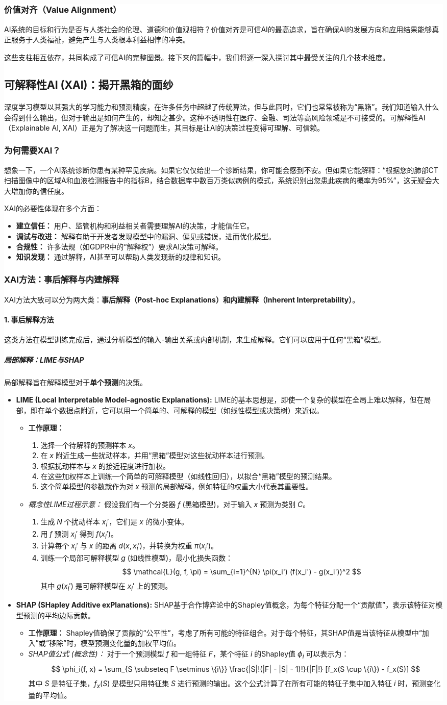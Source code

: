 ### 价值对齐（Value Alignment）
AI系统的目标和行为是否与人类社会的伦理、道德和价值观相符？价值对齐是可信AI的最高追求，旨在确保AI的发展方向和应用结果能够真正服务于人类福祉，避免产生与人类根本利益相悖的冲突。

这些支柱相互依存，共同构成了可信AI的完整图景。接下来的篇幅中，我们将逐一深入探讨其中最受关注的几个技术维度。

## 可解释性AI (XAI)：揭开黑箱的面纱

深度学习模型以其强大的学习能力和预测精度，在许多任务中超越了传统算法，但与此同时，它们也常常被称为“黑箱”。我们知道输入什么会得到什么输出，但对于输出是如何产生的，却知之甚少。这种不透明性在医疗、金融、司法等高风险领域是不可接受的。可解释性AI（Explainable AI, XAI）正是为了解决这一问题而生，其目标是让AI的决策过程变得可理解、可信赖。

### 为何需要XAI？
想象一下，一个AI系统诊断你患有某种罕见疾病。如果它仅仅给出一个诊断结果，你可能会感到不安。但如果它能解释：“根据您的肺部CT扫描图像中的区域A和血液检测报告中的指标B，结合数据库中数百万类似病例的模式，系统识别出您患此疾病的概率为95%”，这无疑会大大增加你的信任度。

XAI的必要性体现在多个方面：
*   **建立信任：** 用户、监管机构和利益相关者需要理解AI的决策，才能信任它。
*   **调试与改进：** 解释有助于开发者发现模型中的漏洞、偏见或错误，进而优化模型。
*   **合规性：** 许多法规（如GDPR中的“解释权”）要求AI决策可解释。
*   **知识发现：** 通过解释，AI甚至可以帮助人类发现新的规律和知识。

### XAI方法：事后解释与内建解释

XAI方法大致可以分为两大类：**事后解释（Post-hoc Explanations）**和**内建解释（Inherent Interpretability）**。

#### 1. 事后解释方法
这类方法在模型训练完成后，通过分析模型的输入-输出关系或内部机制，来生成解释。它们可以应用于任何“黑箱”模型。

##### 局部解释：LIME与SHAP
局部解释旨在解释模型对于**单个预测**的决策。
*   **LIME (Local Interpretable Model-agnostic Explanations):** LIME的基本思想是，即使一个复杂的模型在全局上难以解释，但在局部，即在单个数据点附近，它可以用一个简单的、可解释的模型（如线性模型或决策树）来近似。
    *   **工作原理：**
        1.  选择一个待解释的预测样本 $x$。
        2.  在 $x$ 附近生成一些扰动样本，并用“黑箱”模型对这些扰动样本进行预测。
        3.  根据扰动样本与 $x$ 的接近程度进行加权。
        4.  在这些加权样本上训练一个简单的可解释模型（如线性回归），以拟合“黑箱”模型的预测结果。
        5.  这个简单模型的参数就作为对 $x$ 预测的局部解释，例如特征的权重大小代表其重要性。

    *   *概念性LIME过程示意：*
        假设我们有一个分类器 $f$ (黑箱模型)，对于输入 $x$ 预测为类别 $C$。
        1.  生成 $N$ 个扰动样本 $x_i'$，它们是 $x$ 的微小变体。
        2.  用 $f$ 预测 $x_i'$ 得到 $f(x_i')$。
        3.  计算每个 $x_i'$ 与 $x$ 的距离 $d(x, x_i')$，并转换为权重 $\pi(x_i')$。
        4.  训练一个局部可解释模型 $g$ (如线性模型)，最小化损失函数：
            $$ \mathcal{L}(g, f, \pi) = \sum_{i=1}^{N} \pi(x_i') (f(x_i') - g(x_i'))^2 $$
            其中 $g(x_i')$ 是可解释模型在 $x_i'$ 上的预测。

*   **SHAP (SHapley Additive exPlanations):** SHAP基于合作博弈论中的Shapley值概念，为每个特征分配一个“贡献值”，表示该特征对模型预测的平均边际贡献。
    *   **工作原理：** Shapley值确保了贡献的“公平性”，考虑了所有可能的特征组合。对于每个特征，其SHAP值是当该特征从模型中“加入”或“移除”时，模型预测变化量的加权平均值。
    *   *SHAP值公式 (概念性)：*
        对于一个预测模型 $f$ 和一组特征 $F$，某个特征 $i$ 的Shapley值 $\phi_i$ 可以表示为：
        $$ \phi_i(f, x) = \sum_{S \subseteq F \setminus \{i\}} \frac{|S|!(|F| - |S| - 1)!}{|F|!} [f_x(S \cup \{i\}) - f_x(S)] $$
        其中 $S$ 是特征子集，$f_x(S)$ 是模型只用特征集 $S$ 进行预测的输出。这个公式计算了在所有可能的特征子集中加入特征 $i$ 时，预测变化量的平均值。

